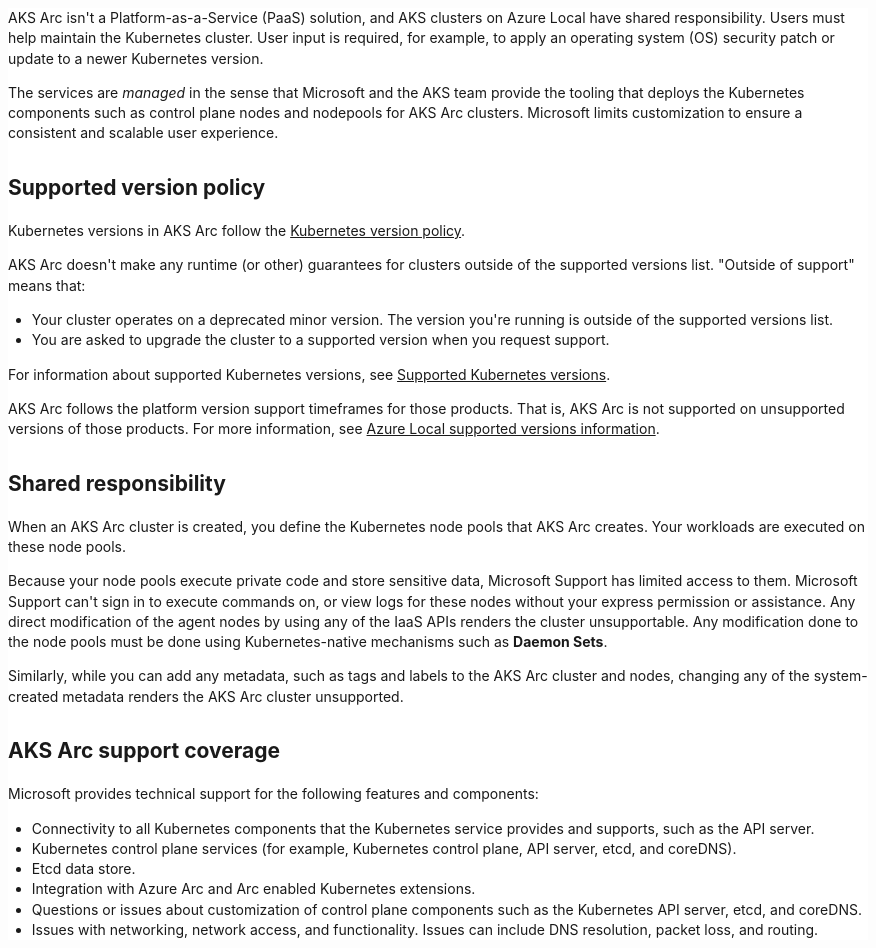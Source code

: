 AKS Arc isn't a Platform-as-a-Service (PaaS) solution, and AKS clusters on Azure Local have shared responsibility. Users must help maintain the Kubernetes cluster. User input is required, for example, to apply an operating system (OS) security patch or update to a newer Kubernetes version.

The services are *managed* in the sense that Microsoft and the AKS team provide the tooling that deploys the Kubernetes components such as control plane nodes and nodepools for AKS Arc clusters. Microsoft limits customization to ensure a consistent and scalable user experience.

## Supported version policy

Kubernetes versions in AKS Arc follow the [Kubernetes version policy](https://kubernetes.io/releases/version-skew-policy/).

AKS Arc doesn't make any runtime (or other) guarantees for clusters outside of the supported versions list. "Outside of support" means that:

- Your cluster operates on a deprecated minor version. The version you're running is outside of the supported versions list.
- You are asked to upgrade the cluster to a supported version when you request support.

For information about supported Kubernetes versions, see [Supported Kubernetes versions](supported-kubernetes-versions.md).

AKS Arc follows the platform version support timeframes for those products. That is, AKS Arc is not supported on unsupported versions of those products. For more information, see [Azure Local supported versions information](/azure/azure-local/release-information-23h2).

## Shared responsibility

When an AKS Arc cluster is created, you define the Kubernetes node pools that AKS Arc creates. Your workloads are executed on these node pools.

Because your node pools execute private code and store sensitive data, Microsoft Support has limited access to them. Microsoft Support can't sign in to execute commands on, or view logs for these nodes without your express permission or assistance. Any direct modification of the agent nodes by using any of the IaaS APIs renders the cluster unsupportable. Any modification done to the node pools must be done using Kubernetes-native mechanisms such as **Daemon Sets**.

Similarly, while you can add any metadata, such as tags and labels to the AKS Arc cluster and nodes, changing any of the system-created metadata renders the AKS Arc cluster unsupported.

## AKS Arc support coverage

Microsoft provides technical support for the following features and components:

- Connectivity to all Kubernetes components that the Kubernetes service provides and supports, such as the API server.
- Kubernetes control plane services (for example, Kubernetes control plane, API server, etcd, and coreDNS).
- Etcd data store.
- Integration with Azure Arc and Arc enabled Kubernetes extensions.
- Questions or issues about customization of control plane components such as the Kubernetes API server, etcd, and coreDNS.
- Issues with networking, network access, and functionality. Issues can include DNS resolution, packet loss, and routing.
